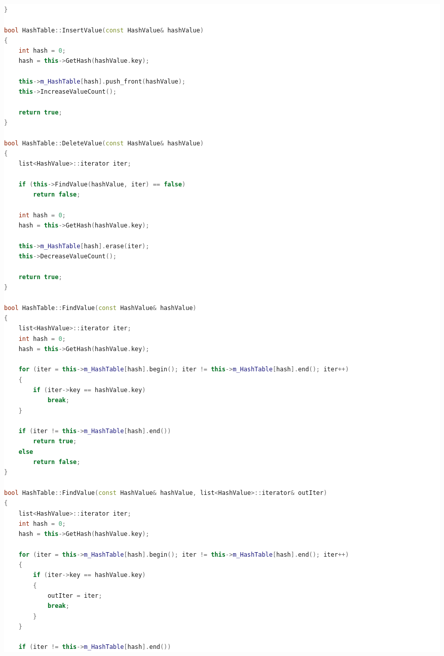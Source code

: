 ```c++
}

bool HashTable::InsertValue(const HashValue& hashValue)
{
	int hash = 0;
	hash = this->GetHash(hashValue.key);

	this->m_HashTable[hash].push_front(hashValue);
	this->IncreaseValueCount();

	return true;
}

bool HashTable::DeleteValue(const HashValue& hashValue)
{
	list<HashValue>::iterator iter;

	if (this->FindValue(hashValue, iter) == false)
		return false;

	int hash = 0;
	hash = this->GetHash(hashValue.key);

	this->m_HashTable[hash].erase(iter);
	this->DecreaseValueCount();

	return true;
}

bool HashTable::FindValue(const HashValue& hashValue)
{
	list<HashValue>::iterator iter;
	int hash = 0;
	hash = this->GetHash(hashValue.key);

	for (iter = this->m_HashTable[hash].begin(); iter != this->m_HashTable[hash].end(); iter++)
	{
		if (iter->key == hashValue.key)
			break;
	}

	if (iter != this->m_HashTable[hash].end())
		return true;
	else
		return false;
}

bool HashTable::FindValue(const HashValue& hashValue, list<HashValue>::iterator& outIter)
{
	list<HashValue>::iterator iter;
	int hash = 0;
	hash = this->GetHash(hashValue.key);

	for (iter = this->m_HashTable[hash].begin(); iter != this->m_HashTable[hash].end(); iter++)
	{
		if (iter->key == hashValue.key)
		{
			outIter = iter;
			break;
		}
	}

	if (iter != this->m_HashTable[hash].end())
```
